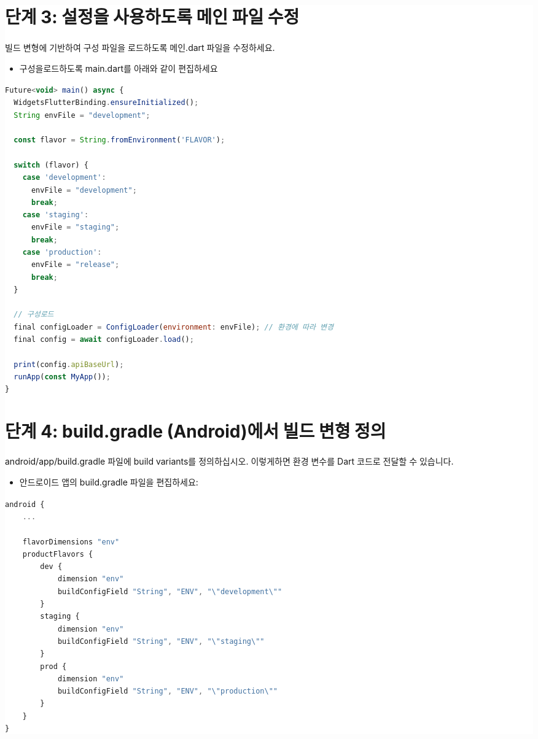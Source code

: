 # 단계 3: 설정을 사용하도록 메인 파일 수정

빌드 변형에 기반하여 구성 파일을 로드하도록 메인.dart 파일을 수정하세요.

<div class="content-ad"></div>

- 구성을로드하도록 main.dart를 아래와 같이 편집하세요

```js
Future<void> main() async {
  WidgetsFlutterBinding.ensureInitialized();
  String envFile = "development";

  const flavor = String.fromEnvironment('FLAVOR');

  switch (flavor) {
    case 'development':
      envFile = "development";
      break;
    case 'staging':
      envFile = "staging";
      break;
    case 'production':
      envFile = "release";
      break;
  }

  // 구성로드
  final configLoader = ConfigLoader(environment: envFile); // 환경에 따라 변경
  final config = await configLoader.load();

  print(config.apiBaseUrl);
  runApp(const MyApp());
}
```

# 단계 4: build.gradle (Android)에서 빌드 변형 정의

android/app/build.gradle 파일에 build variants를 정의하십시오. 이렇게하면 환경 변수를 Dart 코드로 전달할 수 있습니다.

<div class="content-ad"></div>

- 안드로이드 앱의 build.gradle 파일을 편집하세요:

```js
android {
    ...

    flavorDimensions "env"
    productFlavors {
        dev {
            dimension "env"
            buildConfigField "String", "ENV", "\"development\""
        }
        staging {
            dimension "env"
            buildConfigField "String", "ENV", "\"staging\""
        }
        prod {
            dimension "env"
            buildConfigField "String", "ENV", "\"production\""
        }
    }
}
```
